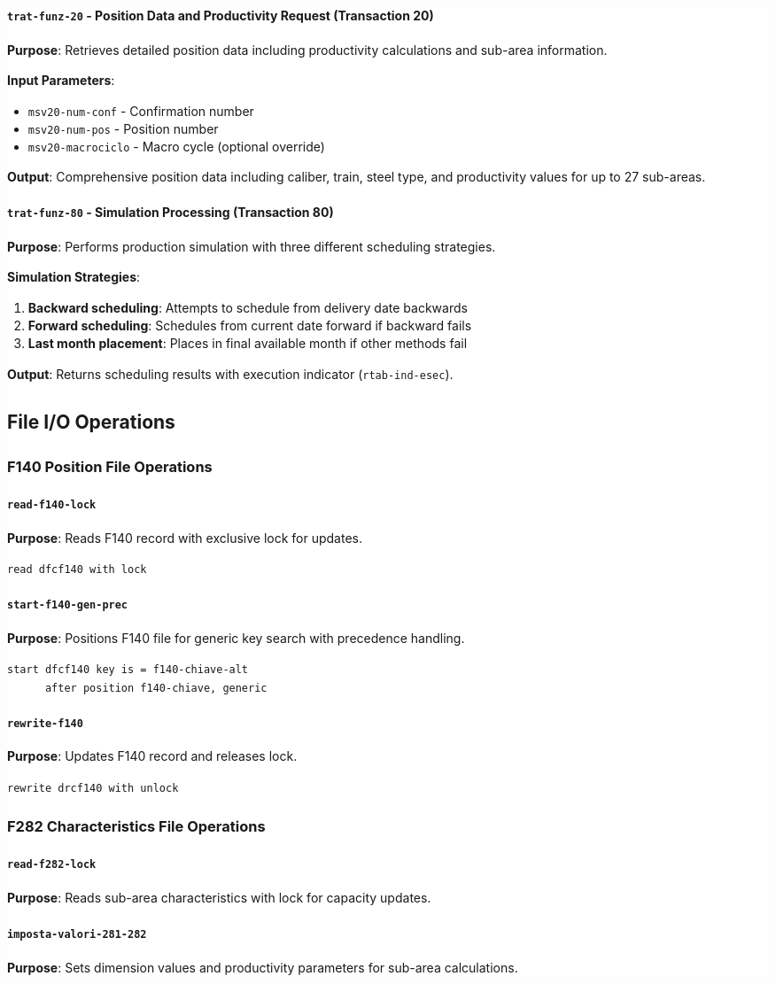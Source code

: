 #### `trat-funz-20` - Position Data and Productivity Request (Transaction 20)
**Purpose**: Retrieves detailed position data including productivity calculations and sub-area information.

**Input Parameters**:
- `msv20-num-conf` - Confirmation number
- `msv20-num-pos` - Position number
- `msv20-macrociclo` - Macro cycle (optional override)

**Output**: Comprehensive position data including caliber, train, steel type, and productivity values for up to 27 sub-areas.

#### `trat-funz-80` - Simulation Processing (Transaction 80)
**Purpose**: Performs production simulation with three different scheduling strategies.

**Simulation Strategies**:
1. **Backward scheduling**: Attempts to schedule from delivery date backwards
2. **Forward scheduling**: Schedules from current date forward if backward fails
3. **Last month placement**: Places in final available month if other methods fail

**Output**: Returns scheduling results with execution indicator (`rtab-ind-esec`).

## File I/O Operations

### F140 Position File Operations

#### `read-f140-lock`
**Purpose**: Reads F140 record with exclusive lock for updates.
```cobol
read dfcf140 with lock
```

#### `start-f140-gen-prec`
**Purpose**: Positions F140 file for generic key search with precedence handling.
```cobol
start dfcf140 key is = f140-chiave-alt
      after position f140-chiave, generic
```

#### `rewrite-f140`
**Purpose**: Updates F140 record and releases lock.
```cobol
rewrite drcf140 with unlock
```

### F282 Characteristics File Operations

#### `read-f282-lock`
**Purpose**: Reads sub-area characteristics with lock for capacity updates.

#### `imposta-valori-281-282`
**Purpose**: Sets dimension values and productivity parameters for sub-area calculations.
